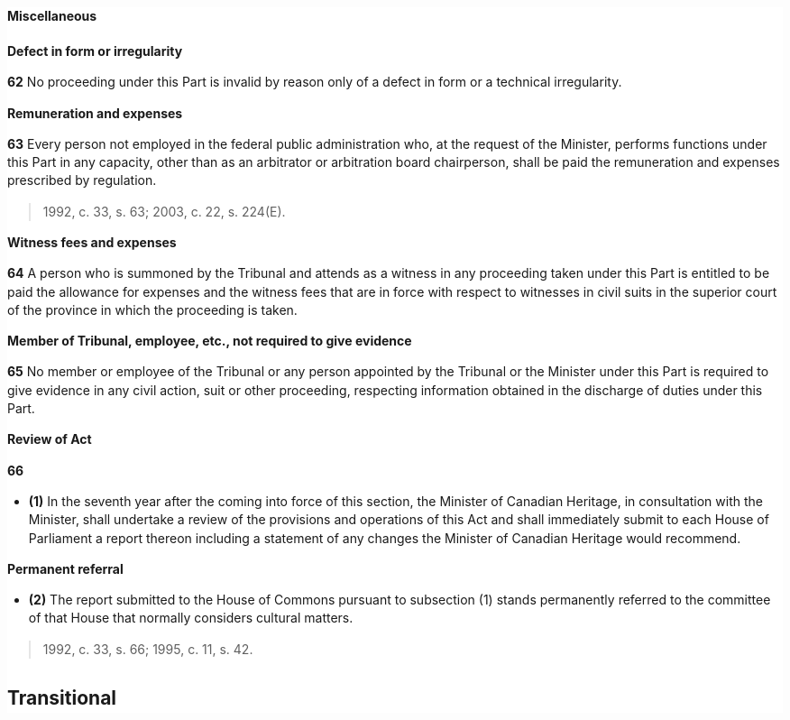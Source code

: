 


#### Miscellaneous



**Defect in form or irregularity**

**62** No proceeding under this Part is invalid by reason only of a defect in form or a technical irregularity.




**Remuneration and expenses**

**63** Every person not employed in the federal public administration who, at the request of the Minister, performs functions under this Part in any capacity, other than as an arbitrator or arbitration board chairperson, shall be paid the remuneration and expenses prescribed by regulation.
> 1992, c. 33, s. 63; 2003, c. 22, s. 224(E).





**Witness fees and expenses**

**64** A person who is summoned by the Tribunal and attends as a witness in any proceeding taken under this Part is entitled to be paid the allowance for expenses and the witness fees that are in force with respect to witnesses in civil suits in the superior court of the province in which the proceeding is taken.




**Member of Tribunal, employee, etc., not required to give evidence**

**65** No member or employee of the Tribunal or any person appointed by the Tribunal or the Minister under this Part is required to give evidence in any civil action, suit or other proceeding, respecting information obtained in the discharge of duties under this Part.




**Review of Act**

**66** 

- **(1)** In the seventh year after the coming into force of this section, the Minister of Canadian Heritage, in consultation with the Minister, shall undertake a review of the provisions and operations of this Act and shall immediately submit to each House of Parliament a report thereon including a statement of any changes the Minister of Canadian Heritage would recommend.

**Permanent referral**

- **(2)** The report submitted to the House of Commons pursuant to subsection (1) stands permanently referred to the committee of that House that normally considers cultural matters.
> 1992, c. 33, s. 66; 1995, c. 11, s. 42.





## Transitional
